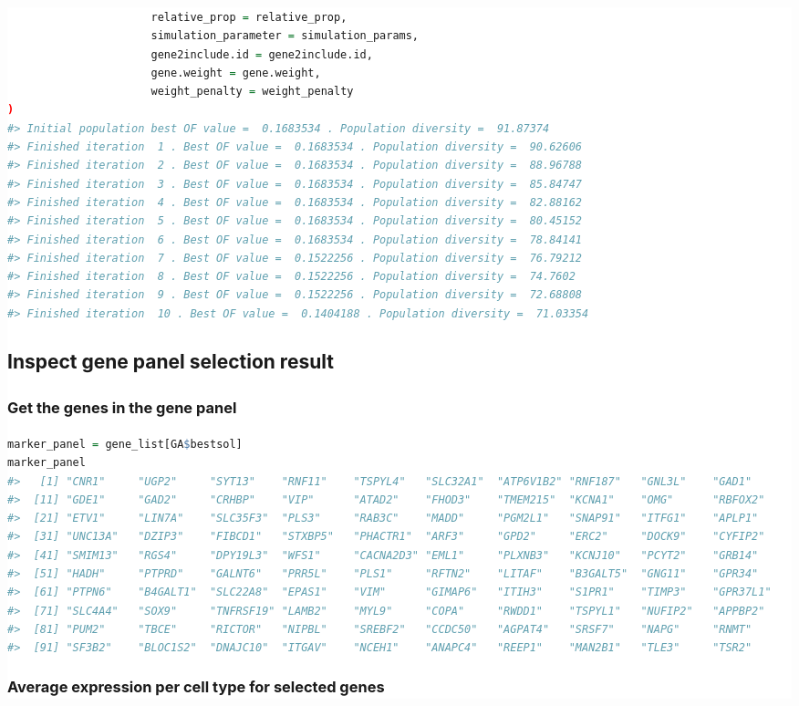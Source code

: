 ```r
                      relative_prop = relative_prop,
                      simulation_parameter = simulation_params,
                      gene2include.id = gene2include.id,
                      gene.weight = gene.weight,
                      weight_penalty = weight_penalty
)
#> Initial population best OF value =  0.1683534 . Population diversity =  91.87374 
#> Finished iteration  1 . Best OF value =  0.1683534 . Population diversity =  90.62606 
#> Finished iteration  2 . Best OF value =  0.1683534 . Population diversity =  88.96788 
#> Finished iteration  3 . Best OF value =  0.1683534 . Population diversity =  85.84747 
#> Finished iteration  4 . Best OF value =  0.1683534 . Population diversity =  82.88162 
#> Finished iteration  5 . Best OF value =  0.1683534 . Population diversity =  80.45152 
#> Finished iteration  6 . Best OF value =  0.1683534 . Population diversity =  78.84141 
#> Finished iteration  7 . Best OF value =  0.1522256 . Population diversity =  76.79212 
#> Finished iteration  8 . Best OF value =  0.1522256 . Population diversity =  74.7602 
#> Finished iteration  9 . Best OF value =  0.1522256 . Population diversity =  72.68808 
#> Finished iteration  10 . Best OF value =  0.1404188 . Population diversity =  71.03354
```



## Inspect gene panel selection result

### Get the genes in the gene panel

```r
marker_panel = gene_list[GA$bestsol]
marker_panel
#>   [1] "CNR1"     "UGP2"     "SYT13"    "RNF11"    "TSPYL4"   "SLC32A1"  "ATP6V1B2" "RNF187"   "GNL3L"    "GAD1"    
#>  [11] "GDE1"     "GAD2"     "CRHBP"    "VIP"      "ATAD2"    "FHOD3"    "TMEM215"  "KCNA1"    "OMG"      "RBFOX2"  
#>  [21] "ETV1"     "LIN7A"    "SLC35F3"  "PLS3"     "RAB3C"    "MADD"     "PGM2L1"   "SNAP91"   "ITFG1"    "APLP1"   
#>  [31] "UNC13A"   "DZIP3"    "FIBCD1"   "STXBP5"   "PHACTR1"  "ARF3"     "GPD2"     "ERC2"     "DOCK9"    "CYFIP2"  
#>  [41] "SMIM13"   "RGS4"     "DPY19L3"  "WFS1"     "CACNA2D3" "EML1"     "PLXNB3"   "KCNJ10"   "PCYT2"    "GRB14"   
#>  [51] "HADH"     "PTPRD"    "GALNT6"   "PRR5L"    "PLS1"     "RFTN2"    "LITAF"    "B3GALT5"  "GNG11"    "GPR34"   
#>  [61] "PTPN6"    "B4GALT1"  "SLC22A8"  "EPAS1"    "VIM"      "GIMAP6"   "ITIH3"    "S1PR1"    "TIMP3"    "GPR37L1" 
#>  [71] "SLC4A4"   "SOX9"     "TNFRSF19" "LAMB2"    "MYL9"     "COPA"     "RWDD1"    "TSPYL1"   "NUFIP2"   "APPBP2"  
#>  [81] "PUM2"     "TBCE"     "RICTOR"   "NIPBL"    "SREBF2"   "CCDC50"   "AGPAT4"   "SRSF7"    "NAPG"     "RNMT"    
#>  [91] "SF3B2"    "BLOC1S2"  "DNAJC10"  "ITGAV"    "NCEH1"    "ANAPC4"   "REEP1"    "MAN2B1"   "TLE3"     "TSR2"
```

### Average expression per cell type for selected genes 
